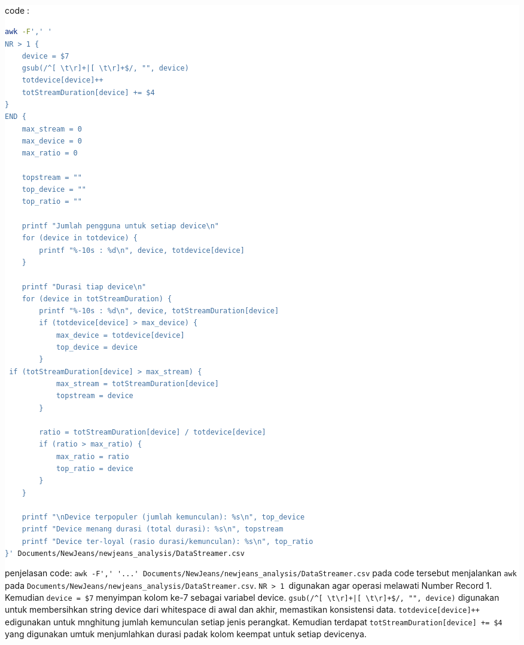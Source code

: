  code :
```sh
awk -F',' '
NR > 1 {
    device = $7
    gsub(/^[ \t\r]+|[ \t\r]+$/, "", device) 
    totdevice[device]++
    totStreamDuration[device] += $4
}
END {
    max_stream = 0
    max_device = 0
    max_ratio = 0

    topstream = ""
    top_device = ""
    top_ratio = ""

    printf "Jumlah pengguna untuk setiap device\n"
    for (device in totdevice) {
        printf "%-10s : %d\n", device, totdevice[device]
    }

    printf "Durasi tiap device\n"
    for (device in totStreamDuration) {
        printf "%-10s : %d\n", device, totStreamDuration[device]
        if (totdevice[device] > max_device) {
            max_device = totdevice[device]
            top_device = device
        }
 if (totStreamDuration[device] > max_stream) {
            max_stream = totStreamDuration[device]
            topstream = device
        }

        ratio = totStreamDuration[device] / totdevice[device]
        if (ratio > max_ratio) {
            max_ratio = ratio
            top_ratio = device
        }
    }

    printf "\nDevice terpopuler (jumlah kemunculan): %s\n", top_device
    printf "Device menang durasi (total durasi): %s\n", topstream
    printf "Device ter-loyal (rasio durasi/kemunculan): %s\n", top_ratio
}' Documents/NewJeans/newjeans_analysis/DataStreamer.csv
```
   penjelasan code:
`awk -F',' '...' Documents/NewJeans/newjeans_analysis/DataStreamer.csv` pada code tersebut menjalankan `awk` pada `Documents/NewJeans/newjeans_analysis/DataStreamer.csv`. `NR > 1 `digunakan agar operasi melawati Number Record 1. Kemudian `device = $7` menyimpan kolom ke-7 sebagai variabel device. `gsub(/^[ \t\r]+|[ \t\r]+$/, "", device)`  digunakan untuk membersihkan string device dari whitespace di awal dan akhir, memastikan konsistensi data. `totdevice[device]++`edigunakan untuk mnghitung jumlah kemunculan setiap jenis perangkat. Kemudian terdapat `totStreamDuration[device] += $4` yang digunakan umtuk menjumlahkan durasi padak kolom keempat untuk setiap devicenya.
